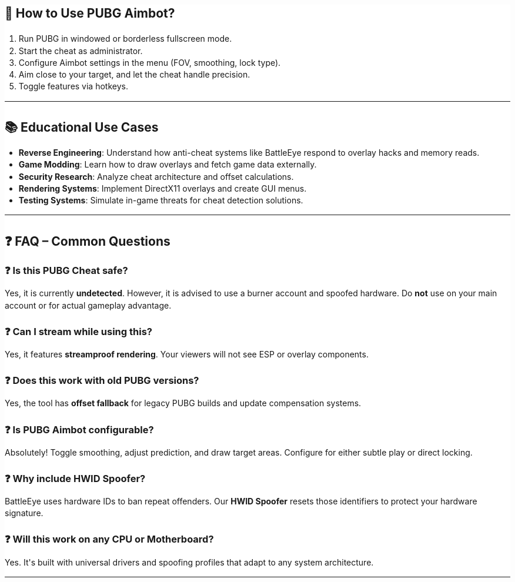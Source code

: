 ## 🎯 How to Use PUBG Aimbot?

1. Run PUBG in windowed or borderless fullscreen mode.
2. Start the cheat as administrator.
3. Configure Aimbot settings in the menu (FOV, smoothing, lock type).
4. Aim close to your target, and let the cheat handle precision.
5. Toggle features via hotkeys.

---

## 📚 Educational Use Cases

* **Reverse Engineering**: Understand how anti-cheat systems like BattleEye respond to overlay hacks and memory reads.
* **Game Modding**: Learn how to draw overlays and fetch game data externally.
* **Security Research**: Analyze cheat architecture and offset calculations.
* **Rendering Systems**: Implement DirectX11 overlays and create GUI menus.
* **Testing Systems**: Simulate in-game threats for cheat detection solutions.

---

## ❓ FAQ – Common Questions

### ❓ Is this PUBG Cheat safe?

Yes, it is currently **undetected**. However, it is advised to use a burner account and spoofed hardware. Do **not** use on your main account or for actual gameplay advantage.

### ❓ Can I stream while using this?

Yes, it features **streamproof rendering**. Your viewers will not see ESP or overlay components.

### ❓ Does this work with old PUBG versions?

Yes, the tool has **offset fallback** for legacy PUBG builds and update compensation systems.

### ❓ Is PUBG Aimbot configurable?

Absolutely! Toggle smoothing, adjust prediction, and draw target areas. Configure for either subtle play or direct locking.

### ❓ Why include HWID Spoofer?

BattleEye uses hardware IDs to ban repeat offenders. Our **HWID Spoofer** resets those identifiers to protect your hardware signature.

### ❓ Will this work on any CPU or Motherboard?

Yes. It's built with universal drivers and spoofing profiles that adapt to any system architecture.

---
